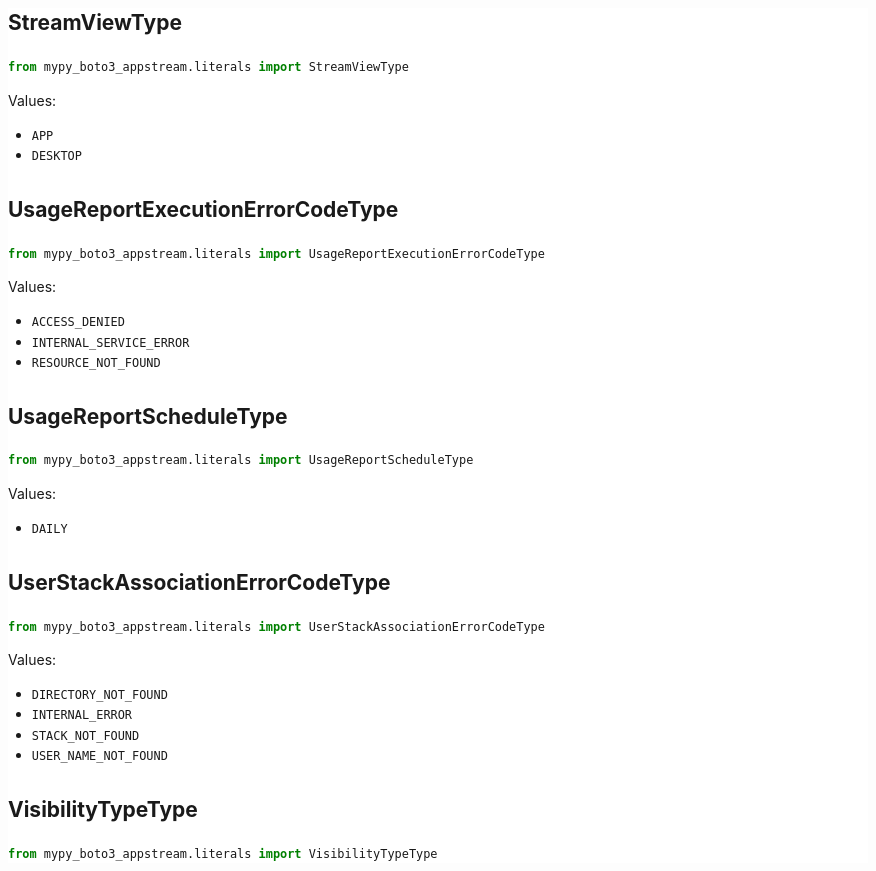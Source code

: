 ## StreamViewType

```python
from mypy_boto3_appstream.literals import StreamViewType
```

Values:

- `APP`
- `DESKTOP`

<a id="usagereportexecutionerrorcodetype"></a>

## UsageReportExecutionErrorCodeType

```python
from mypy_boto3_appstream.literals import UsageReportExecutionErrorCodeType
```

Values:

- `ACCESS_DENIED`
- `INTERNAL_SERVICE_ERROR`
- `RESOURCE_NOT_FOUND`

<a id="usagereportscheduletype"></a>

## UsageReportScheduleType

```python
from mypy_boto3_appstream.literals import UsageReportScheduleType
```

Values:

- `DAILY`

<a id="userstackassociationerrorcodetype"></a>

## UserStackAssociationErrorCodeType

```python
from mypy_boto3_appstream.literals import UserStackAssociationErrorCodeType
```

Values:

- `DIRECTORY_NOT_FOUND`
- `INTERNAL_ERROR`
- `STACK_NOT_FOUND`
- `USER_NAME_NOT_FOUND`

<a id="visibilitytypetype"></a>

## VisibilityTypeType

```python
from mypy_boto3_appstream.literals import VisibilityTypeType
```
